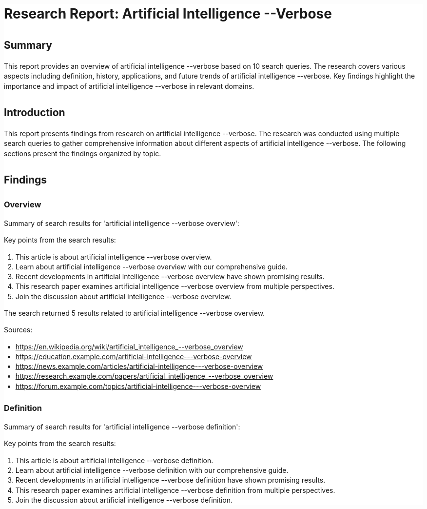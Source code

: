 # Research Report: Artificial Intelligence --Verbose

## Summary

This report provides an overview of artificial intelligence --verbose based on 10 search queries. The research covers various aspects including definition, history, applications, and future trends of artificial intelligence --verbose. Key findings highlight the importance and impact of artificial intelligence --verbose in relevant domains.

## Introduction

This report presents findings from research on artificial intelligence --verbose. The research was conducted using multiple search queries to gather comprehensive information about different aspects of artificial intelligence --verbose. The following sections present the findings organized by topic.

## Findings

### Overview

Summary of search results for 'artificial intelligence --verbose overview':

Key points from the search results:
1. This article is about artificial intelligence --verbose overview.
2. Learn about artificial intelligence --verbose overview with our comprehensive guide.
3. Recent developments in artificial intelligence --verbose overview have shown promising results.
4. This research paper examines artificial intelligence --verbose overview from multiple perspectives.
5. Join the discussion about artificial intelligence --verbose overview.

The search returned 5 results related to artificial intelligence --verbose overview.

Sources:
- https://en.wikipedia.org/wiki/artificial_intelligence_--verbose_overview
- https://education.example.com/artificial-intelligence---verbose-overview
- https://news.example.com/articles/artificial-intelligence---verbose-overview
- https://research.example.com/papers/artificial_intelligence_--verbose_overview
- https://forum.example.com/topics/artificial-intelligence---verbose-overview

### Definition

Summary of search results for 'artificial intelligence --verbose definition':

Key points from the search results:
1. This article is about artificial intelligence --verbose definition.
2. Learn about artificial intelligence --verbose definition with our comprehensive guide.
3. Recent developments in artificial intelligence --verbose definition have shown promising results.
4. This research paper examines artificial intelligence --verbose definition from multiple perspectives.
5. Join the discussion about artificial intelligence --verbose definition.

